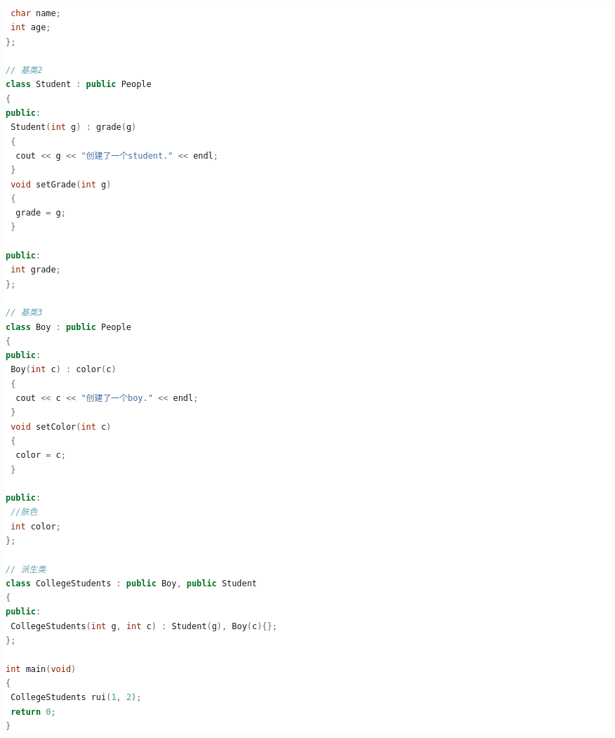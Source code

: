 ```c++
 char name;
 int age;
};

// 基类2
class Student : public People
{
public:
 Student(int g) : grade(g)
 {
  cout << g << "创建了一个student." << endl;
 }
 void setGrade(int g)
 {
  grade = g;
 }

public:
 int grade;
};

// 基类3
class Boy : public People
{
public:
 Boy(int c) : color(c)
 {
  cout << c << "创建了一个boy." << endl;
 }
 void setColor(int c)
 {
  color = c;
 }

public:
 //肤色
 int color;
};

// 派生类
class CollegeStudents : public Boy, public Student
{
public:
 CollegeStudents(int g, int c) : Student(g), Boy(c){};
};

int main(void)
{
 CollegeStudents rui(1, 2);
 return 0;
}
```
